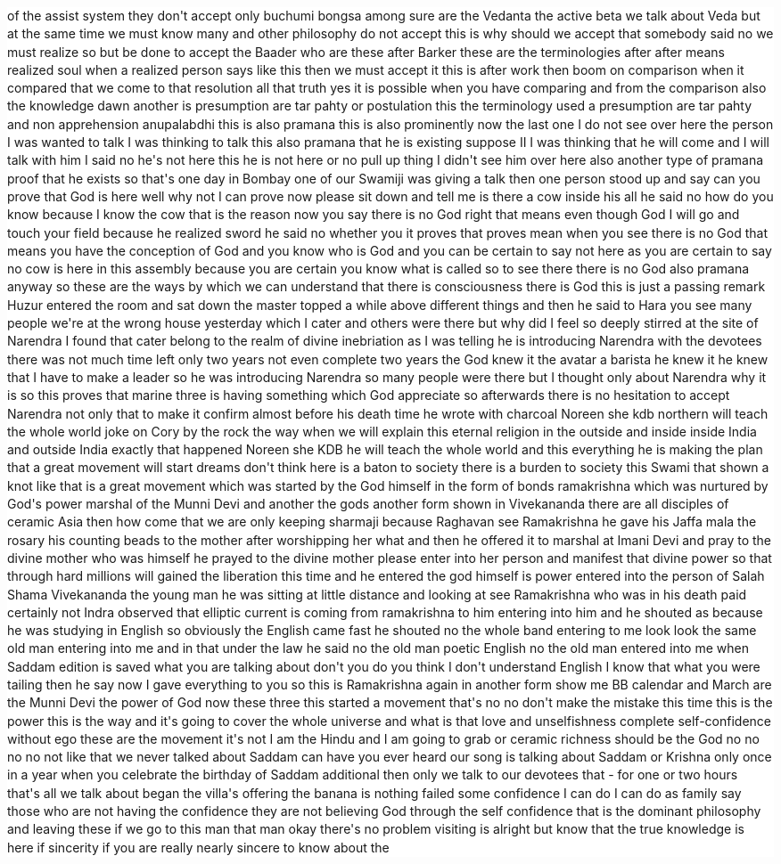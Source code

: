 of the assist system they don't accept only buchumi bongsa among sure are the Vedanta the active beta we talk about Veda but at the same time we must know many and other philosophy do not accept this is why should we accept that somebody said no we must realize so but be done to accept the Baader who are these after Barker these are the terminologies after after means realized soul when a realized person says like this then we must accept it this is after work then boom on comparison when it compared that we come to that resolution all that truth yes it is possible when you have comparing and from the comparison also the knowledge dawn another is presumption are tar pahty or postulation this the terminology used a presumption are tar pahty and non apprehension anupalabdhi this is also pramana this is also prominently now the last one I do not see over here the person I was wanted to talk I was thinking to talk this also pramana that he is existing suppose II I was thinking that he will come and I will talk with him I said no he's not here this he is not here or no pull up thing I didn't see him over here also another type of pramana proof that he exists so that's one day in Bombay one of our Swamiji was giving a talk then one person stood up and say can you prove that God is here well why not I can prove now please sit down and tell me is there a cow inside his all he said no how do you know because I know the cow that is the reason now you say there is no God right that means even though God I will go and touch your field because he realized sword he said no whether you it proves that proves mean when you see there is no God that means you have the conception of God and you know who is God and you can be certain to say not here as you are certain to say no cow is here in this assembly because you are certain you know what is called so to see there there is no God also pramana anyway so these are the ways by which we can understand that there is consciousness there is God this is just a passing remark Huzur entered the room and sat down the master topped a while above different things and then he said to Hara you see many people we're at the wrong house yesterday which I cater and others were there but why did I feel so deeply stirred at the site of Narendra I found that cater belong to the realm of divine inebriation as I was telling he is introducing Narendra with the devotees there was not much time left only two years not even complete two years the God knew it the avatar a barista he knew it he knew that I have to make a leader so he was introducing Narendra so many people were there but I thought only about Narendra why it is so this proves that marine three is having something which God appreciate so afterwards there is no hesitation to accept Narendra not only that to make it confirm almost before his death time he wrote with charcoal Noreen she kdb northern will teach the whole world joke on Cory by the rock the way when we will explain this eternal religion in the outside and inside inside India and outside India exactly that happened Noreen she KDB he will teach the whole world and this everything he is making the plan that a great movement will start dreams don't think here is a baton to society there is a burden to society this Swami that shown a knot like that is a great movement which was started by the God himself in the form of bonds ramakrishna which was nurtured by God's power marshal of the Munni Devi and another the gods another form shown in Vivekananda there are all disciples of ceramic Asia then how come that we are only keeping sharmaji because Raghavan see Ramakrishna he gave his Jaffa mala the rosary his counting beads to the mother after worshipping her what and then he offered it to marshal at Imani Devi and pray to the divine mother who was himself he prayed to the divine mother please enter into her person and manifest that divine power so that through hard millions will gained the liberation this time and he entered the god himself is power entered into the person of Salah Shama Vivekananda the young man he was sitting at little distance and looking at see Ramakrishna who was in his death paid certainly not Indra observed that elliptic current is coming from ramakrishna to him entering into him and he shouted as because he was studying in English so obviously the English came fast he shouted no the whole band entering to me look look the same old man entering into me and in that under the law he said no the old man poetic English no the old man entered into me when Saddam edition is saved what you are talking about don't you do you think I don't understand English I know that what you were tailing then he say now I gave everything to you so this is Ramakrishna again in another form show me BB calendar and March are the Munni Devi the power of God now these three this started a movement that's no no don't make the mistake this time this is the power this is the way and it's going to cover the whole universe and what is that love and unselfishness complete self-confidence without ego these are the movement it's not I am the Hindu and I am going to grab or ceramic richness should be the God no no no no not like that we never talked about Saddam can have you ever heard our song is talking about Saddam or Krishna only once in a year when you celebrate the birthday of Saddam additional then only we talk to our devotees that - for one or two hours that's all we talk about began the villa's offering the banana is nothing failed some confidence I can do I can do as family say those who are not having the confidence they are not believing God through the self confidence that is the dominant philosophy and leaving these if we go to this man that man okay there's no problem visiting is alright but know that the true knowledge is here if sincerity if you are really nearly sincere to know about the